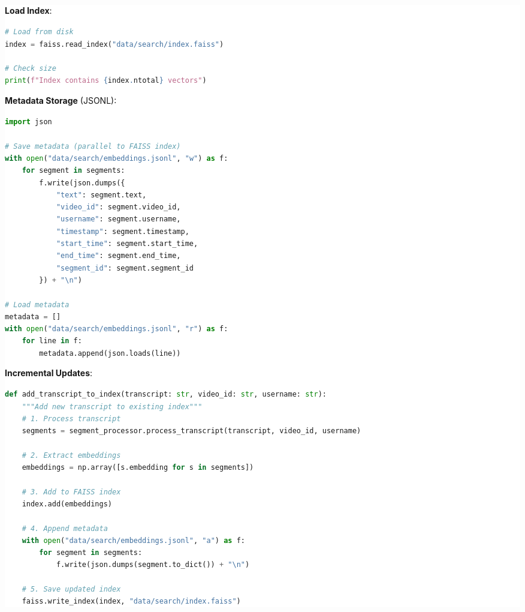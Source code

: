 **Load Index**:
```python
# Load from disk
index = faiss.read_index("data/search/index.faiss")

# Check size
print(f"Index contains {index.ntotal} vectors")
```

**Metadata Storage** (JSONL):
```python
import json

# Save metadata (parallel to FAISS index)
with open("data/search/embeddings.jsonl", "w") as f:
    for segment in segments:
        f.write(json.dumps({
            "text": segment.text,
            "video_id": segment.video_id,
            "username": segment.username,
            "timestamp": segment.timestamp,
            "start_time": segment.start_time,
            "end_time": segment.end_time,
            "segment_id": segment.segment_id
        }) + "\n")

# Load metadata
metadata = []
with open("data/search/embeddings.jsonl", "r") as f:
    for line in f:
        metadata.append(json.loads(line))
```

**Incremental Updates**:
```python
def add_transcript_to_index(transcript: str, video_id: str, username: str):
    """Add new transcript to existing index"""
    # 1. Process transcript
    segments = segment_processor.process_transcript(transcript, video_id, username)
    
    # 2. Extract embeddings
    embeddings = np.array([s.embedding for s in segments])
    
    # 3. Add to FAISS index
    index.add(embeddings)
    
    # 4. Append metadata
    with open("data/search/embeddings.jsonl", "a") as f:
        for segment in segments:
            f.write(json.dumps(segment.to_dict()) + "\n")
    
    # 5. Save updated index
    faiss.write_index(index, "data/search/index.faiss")
```
